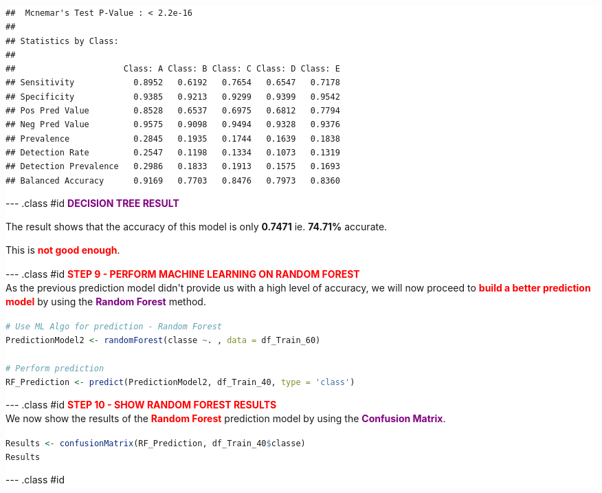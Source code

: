 ```
##  Mcnemar's Test P-Value : < 2.2e-16       
## 
## Statistics by Class:
## 
##                      Class: A Class: B Class: C Class: D Class: E
## Sensitivity            0.8952   0.6192   0.7654   0.6547   0.7178
## Specificity            0.9385   0.9213   0.9299   0.9399   0.9542
## Pos Pred Value         0.8528   0.6537   0.6975   0.6812   0.7794
## Neg Pred Value         0.9575   0.9098   0.9494   0.9328   0.9376
## Prevalence             0.2845   0.1935   0.1744   0.1639   0.1838
## Detection Rate         0.2547   0.1198   0.1334   0.1073   0.1319
## Detection Prevalence   0.2986   0.1833   0.1913   0.1575   0.1693
## Balanced Accuracy      0.9169   0.7703   0.8476   0.7973   0.8360
```

--- .class #id
<font color='Purple'>
<b>DECISION TREE RESULT</b>
</font>


The result shows that the accuracy of this model is only **0.7471** ie. **74.71%** accurate.

This is <font color='Red'>**not good enough**</font>.

--- .class #id
<font color='Red'>
<b>STEP 9 - PERFORM MACHINE LEARNING ON RANDOM FOREST</b>
</font>  
As the previous prediction model didn't provide us with a high level of accuracy, we will now proceed to <font color='Red'>**build a better prediction model**</font> by using the <font color='Purple'>**Random Forest**</font> method.


```r
# Use ML Algo for prediction - Random Forest
PredictionModel2 <- randomForest(classe ~. , data = df_Train_60)

# Perform prediction
RF_Prediction <- predict(PredictionModel2, df_Train_40, type = 'class')
```

--- .class #id
<font color='Red'>
<b>STEP 10 - SHOW RANDOM FOREST RESULTS</b>
</font>  
We now show the results of the <font color='Red'>**Random Forest**</font> prediction model by using the <font color='Purple'>**Confusion Matrix**</font>.


```r
Results <- confusionMatrix(RF_Prediction, df_Train_40$classe)
Results
```

--- .class #id
